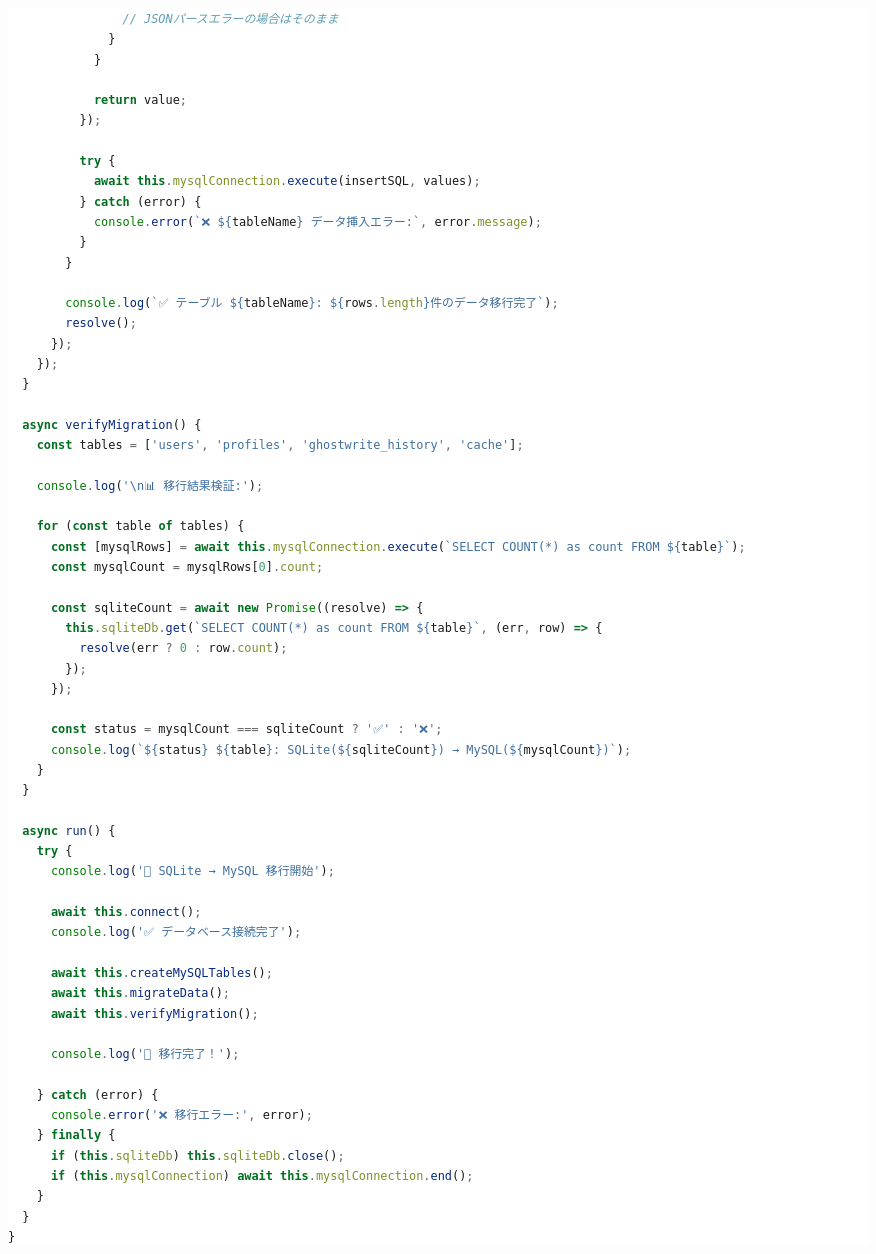 ```javascript
                // JSONパースエラーの場合はそのまま
              }
            }
            
            return value;
          });

          try {
            await this.mysqlConnection.execute(insertSQL, values);
          } catch (error) {
            console.error(`❌ ${tableName} データ挿入エラー:`, error.message);
          }
        }

        console.log(`✅ テーブル ${tableName}: ${rows.length}件のデータ移行完了`);
        resolve();
      });
    });
  }

  async verifyMigration() {
    const tables = ['users', 'profiles', 'ghostwrite_history', 'cache'];
    
    console.log('\n📊 移行結果検証:');
    
    for (const table of tables) {
      const [mysqlRows] = await this.mysqlConnection.execute(`SELECT COUNT(*) as count FROM ${table}`);
      const mysqlCount = mysqlRows[0].count;
      
      const sqliteCount = await new Promise((resolve) => {
        this.sqliteDb.get(`SELECT COUNT(*) as count FROM ${table}`, (err, row) => {
          resolve(err ? 0 : row.count);
        });
      });
      
      const status = mysqlCount === sqliteCount ? '✅' : '❌';
      console.log(`${status} ${table}: SQLite(${sqliteCount}) → MySQL(${mysqlCount})`);
    }
  }

  async run() {
    try {
      console.log('🚀 SQLite → MySQL 移行開始');
      
      await this.connect();
      console.log('✅ データベース接続完了');
      
      await this.createMySQLTables();
      await this.migrateData();
      await this.verifyMigration();
      
      console.log('🎉 移行完了！');
      
    } catch (error) {
      console.error('❌ 移行エラー:', error);
    } finally {
      if (this.sqliteDb) this.sqliteDb.close();
      if (this.mysqlConnection) await this.mysqlConnection.end();
    }
  }
}

```